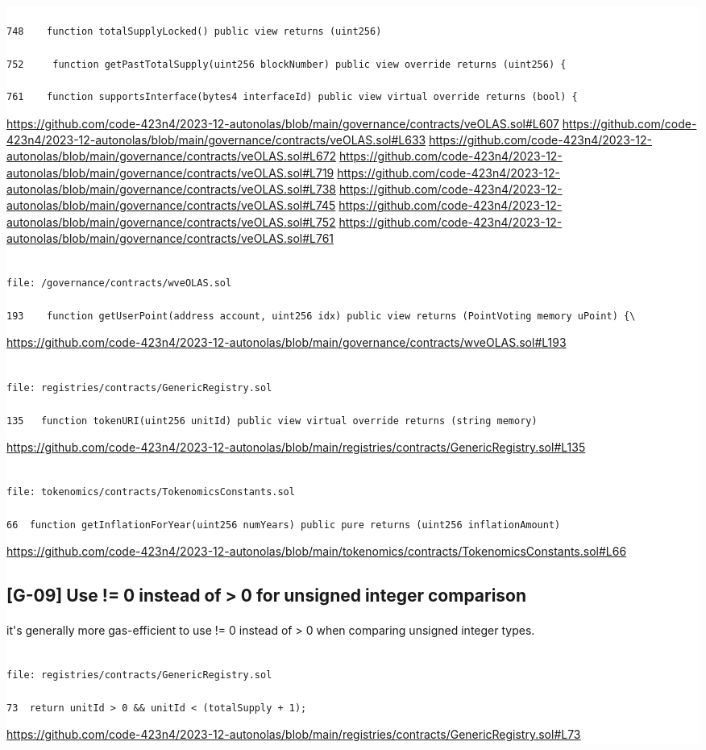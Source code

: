 ```solidity

748    function totalSupplyLocked() public view returns (uint256) 

752     function getPastTotalSupply(uint256 blockNumber) public view override returns (uint256) {

761    function supportsInterface(bytes4 interfaceId) public view virtual override returns (bool) {

```
https://github.com/code-423n4/2023-12-autonolas/blob/main/governance/contracts/veOLAS.sol#L607
https://github.com/code-423n4/2023-12-autonolas/blob/main/governance/contracts/veOLAS.sol#L633
https://github.com/code-423n4/2023-12-autonolas/blob/main/governance/contracts/veOLAS.sol#L672
https://github.com/code-423n4/2023-12-autonolas/blob/main/governance/contracts/veOLAS.sol#L719
https://github.com/code-423n4/2023-12-autonolas/blob/main/governance/contracts/veOLAS.sol#L738
https://github.com/code-423n4/2023-12-autonolas/blob/main/governance/contracts/veOLAS.sol#L745
https://github.com/code-423n4/2023-12-autonolas/blob/main/governance/contracts/veOLAS.sol#L752
https://github.com/code-423n4/2023-12-autonolas/blob/main/governance/contracts/veOLAS.sol#L761

```solidity

file: /governance/contracts/wveOLAS.sol

193    function getUserPoint(address account, uint256 idx) public view returns (PointVoting memory uPoint) {\

```
https://github.com/code-423n4/2023-12-autonolas/blob/main/governance/contracts/wveOLAS.sol#L193

```solidity

file: registries/contracts/GenericRegistry.sol

135   function tokenURI(uint256 unitId) public view virtual override returns (string memory) 

```
https://github.com/code-423n4/2023-12-autonolas/blob/main/registries/contracts/GenericRegistry.sol#L135

```solidity

file: tokenomics/contracts/TokenomicsConstants.sol

66  function getInflationForYear(uint256 numYears) public pure returns (uint256 inflationAmount)

```
https://github.com/code-423n4/2023-12-autonolas/blob/main/tokenomics/contracts/TokenomicsConstants.sol#L66

## [G-09] Use != 0 instead of > 0 for unsigned integer comparison
it's generally more gas-efficient to use != 0 instead of > 0 when
comparing unsigned integer types.

```solidity

file: registries/contracts/GenericRegistry.sol

73  return unitId > 0 && unitId < (totalSupply + 1);
```
https://github.com/code-423n4/2023-12-autonolas/blob/main/registries/contracts/GenericRegistry.sol#L73
